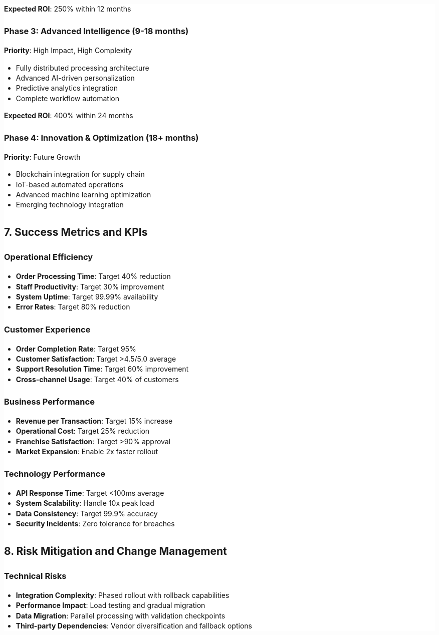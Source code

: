**Expected ROI**: 250% within 12 months

### Phase 3: Advanced Intelligence (9-18 months)
**Priority**: High Impact, High Complexity
- Fully distributed processing architecture
- Advanced AI-driven personalization
- Predictive analytics integration
- Complete workflow automation

**Expected ROI**: 400% within 24 months

### Phase 4: Innovation & Optimization (18+ months)
**Priority**: Future Growth
- Blockchain integration for supply chain
- IoT-based automated operations
- Advanced machine learning optimization
- Emerging technology integration

## 7. Success Metrics and KPIs

### Operational Efficiency
- **Order Processing Time**: Target 40% reduction
- **Staff Productivity**: Target 30% improvement
- **System Uptime**: Target 99.99% availability
- **Error Rates**: Target 80% reduction

### Customer Experience
- **Order Completion Rate**: Target 95%
- **Customer Satisfaction**: Target >4.5/5.0 average
- **Support Resolution Time**: Target 60% improvement
- **Cross-channel Usage**: Target 40% of customers

### Business Performance
- **Revenue per Transaction**: Target 15% increase
- **Operational Cost**: Target 25% reduction
- **Franchise Satisfaction**: Target >90% approval
- **Market Expansion**: Enable 2x faster rollout

### Technology Performance
- **API Response Time**: Target <100ms average
- **System Scalability**: Handle 10x peak load
- **Data Consistency**: Target 99.9% accuracy
- **Security Incidents**: Zero tolerance for breaches

## 8. Risk Mitigation and Change Management

### Technical Risks
- **Integration Complexity**: Phased rollout with rollback capabilities
- **Performance Impact**: Load testing and gradual migration
- **Data Migration**: Parallel processing with validation checkpoints
- **Third-party Dependencies**: Vendor diversification and fallback options
